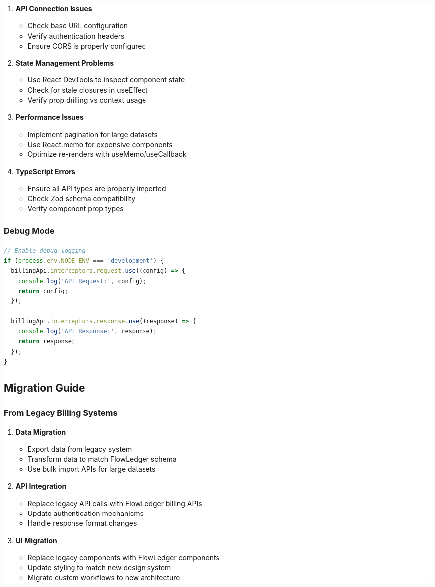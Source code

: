 1. **API Connection Issues**
   - Check base URL configuration
   - Verify authentication headers
   - Ensure CORS is properly configured

2. **State Management Problems**
   - Use React DevTools to inspect component state
   - Check for stale closures in useEffect
   - Verify prop drilling vs context usage

3. **Performance Issues**
   - Implement pagination for large datasets
   - Use React.memo for expensive components
   - Optimize re-renders with useMemo/useCallback

4. **TypeScript Errors**
   - Ensure all API types are properly imported
   - Check Zod schema compatibility
   - Verify component prop types

### Debug Mode

```typescript
// Enable debug logging
if (process.env.NODE_ENV === 'development') {
  billingApi.interceptors.request.use((config) => {
    console.log('API Request:', config);
    return config;
  });

  billingApi.interceptors.response.use((response) => {
    console.log('API Response:', response);
    return response;
  });
}
```

## Migration Guide

### From Legacy Billing Systems

1. **Data Migration**
   - Export data from legacy system
   - Transform data to match FlowLedger schema
   - Use bulk import APIs for large datasets

2. **API Integration**
   - Replace legacy API calls with FlowLedger billing APIs
   - Update authentication mechanisms
   - Handle response format changes

3. **UI Migration**
   - Replace legacy components with FlowLedger components
   - Update styling to match new design system
   - Migrate custom workflows to new architecture

